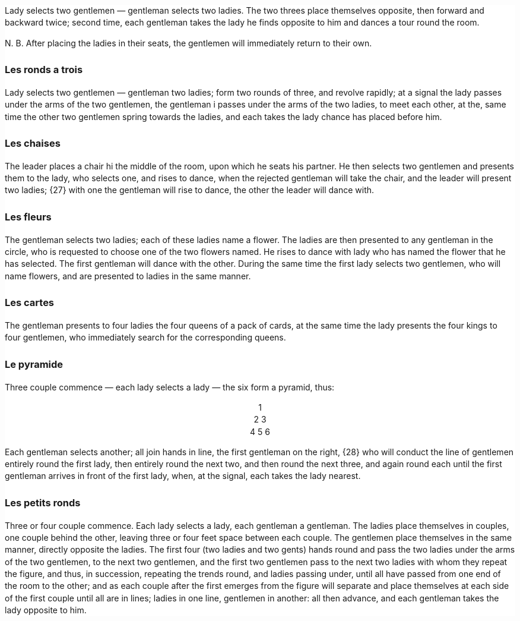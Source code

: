 Lady selects two gentlemen — gentleman selects two ladies. The two threes place themselves opposite, then forward and backward twice; second time, each gentleman takes the lady he finds opposite to him and dances a tour round the room.

N. B. After placing the ladies in their seats, the gentlemen will immediately return to their own.

### Les ronds a trois

Lady selects two gentlemen — gentleman two ladies; form two rounds of three, and revolve rapidly; at a signal the lady passes under the arms of the two gentlemen, the gentleman i passes under the arms of the two ladies, to meet each other, at the, same time the other two gentlemen spring towards the ladies, and each takes the lady chance has placed before him.

### Les chaises

The leader places a chair hi the middle of the room, upon which he seats his partner. He then selects two gentlemen and presents them to the lady, who selects one, and rises to dance, when the rejected gentleman will take the chair, and the leader will present two ladies; {27} with one the gentleman will rise to dance, the other the leader will dance with.

### Les fleurs

The gentleman selects two ladies; each of these ladies name a flower. The ladies are then presented to any gentleman in the circle, who is requested to choose one of the two flowers named. He rises to dance with lady who has named the flower that he has selected. The first gentleman will dance with the other. During the same time the first lady selects two gentlemen, who will name flowers, and are presented to ladies in the same manner.

### Les cartes

The gentleman presents to four ladies the four queens of a pack of cards, at the same time the lady presents the four kings to four gentlemen, who immediately search for the corresponding queens.

### Le pyramide

Three couple commence — each lady selects a lady — the six form a pyramid, thus:

<div style="text-align: center">
1<br/>
2 3<br/>
4 5 6<br/>
</div>

Each gentleman selects another; all join hands in line, the first gentleman on the right, {28} who will conduct the line of gentlemen entirely round the first lady, then entirely round the next two, and then round the next three, and again round each until the first gentleman arrives in front of the first lady, when, at the signal, each takes the lady nearest.

### Les petits ronds

Three or four couple commence. Each lady selects a lady, each gentleman a gentleman. The ladies place themselves in couples, one couple behind the other, leaving three or four feet space between each couple. The gentlemen place themselves in the same manner, directly opposite the ladies. The first four (two ladies and two gents) hands round and pass the two ladies under the arms of the two gentlemen, to the next two gentlemen, and the first two gentlemen pass to the next two ladies with whom they repeat the figure, and thus, in succession, repeating the trends round, and ladies passing under, until all have passed from one end of the room to the other; and as each couple after the first emerges from the figure will separate and place themselves at each side of the first couple until all are in lines; ladies in one line, gentlemen in another: all then advance, and each gentleman takes the lady opposite to him.
